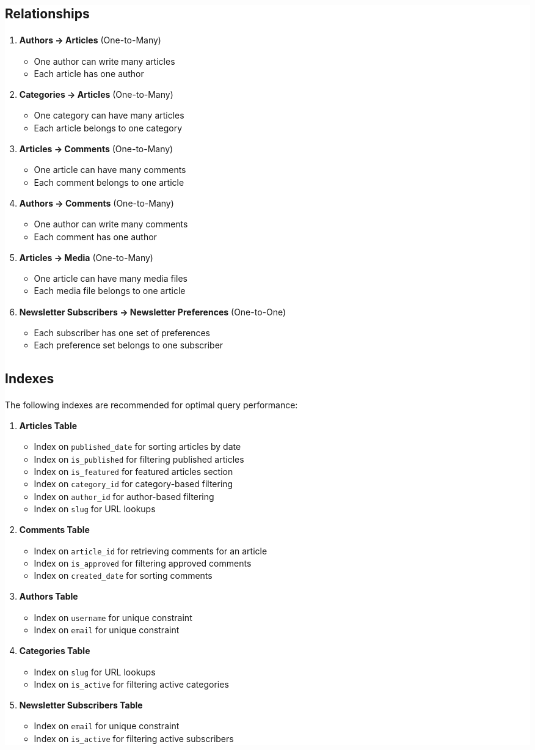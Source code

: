 ## Relationships

1. **Authors → Articles** (One-to-Many)
   - One author can write many articles
   - Each article has one author

2. **Categories → Articles** (One-to-Many)
   - One category can have many articles
   - Each article belongs to one category

3. **Articles → Comments** (One-to-Many)
   - One article can have many comments
   - Each comment belongs to one article

4. **Authors → Comments** (One-to-Many)
   - One author can write many comments
   - Each comment has one author

5. **Articles → Media** (One-to-Many)
   - One article can have many media files
   - Each media file belongs to one article

6. **Newsletter Subscribers → Newsletter Preferences** (One-to-One)
   - Each subscriber has one set of preferences
   - Each preference set belongs to one subscriber

## Indexes

The following indexes are recommended for optimal query performance:

1. **Articles Table**
   - Index on `published_date` for sorting articles by date
   - Index on `is_published` for filtering published articles
   - Index on `is_featured` for featured articles section
   - Index on `category_id` for category-based filtering
   - Index on `author_id` for author-based filtering
   - Index on `slug` for URL lookups

2. **Comments Table**
   - Index on `article_id` for retrieving comments for an article
   - Index on `is_approved` for filtering approved comments
   - Index on `created_date` for sorting comments

3. **Authors Table**
   - Index on `username` for unique constraint
   - Index on `email` for unique constraint

4. **Categories Table**
   - Index on `slug` for URL lookups
   - Index on `is_active` for filtering active categories

5. **Newsletter Subscribers Table**
   - Index on `email` for unique constraint
   - Index on `is_active` for filtering active subscribers